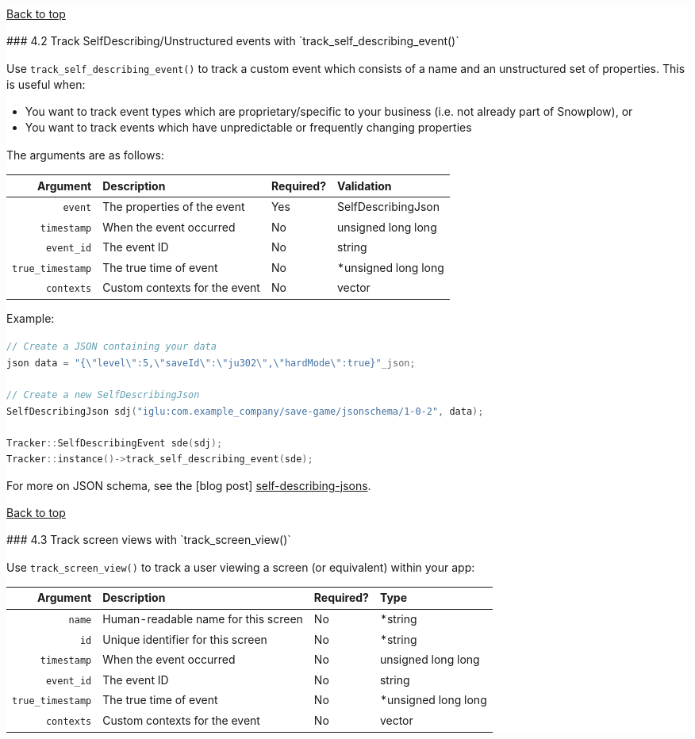 [Back to top](#top)

<a name="unstruct-event" />
### 4.2 Track SelfDescribing/Unstructured events with `track_self_describing_event()`

Use `track_self_describing_event()` to track a custom event which consists of a name and an unstructured set of properties. This is useful when:

* You want to track event types which are proprietary/specific to your business (i.e. not already part of Snowplow), or
* You want to track events which have unpredictable or frequently changing properties

The arguments are as follows:

| **Argument**     | **Description**                      | **Required?** | **Validation**             |
|-----------------:|:-------------------------------------|:--------------|:---------------------------|
| `event`          | The properties of the event          | Yes           | SelfDescribingJson         |
| `timestamp`      | When the event occurred              | No            | unsigned long long         |
| `event_id`       | The event ID                         | No            | string                     |
| `true_timestamp` | The true time of event               | No            | *unsigned long long        |
| `contexts`       | Custom contexts for the event        | No            | vector<SelfDescribingJson> |

Example:

```c++
// Create a JSON containing your data
json data = "{\"level\":5,\"saveId\":\"ju302\",\"hardMode\":true}"_json;

// Create a new SelfDescribingJson
SelfDescribingJson sdj("iglu:com.example_company/save-game/jsonschema/1-0-2", data);

Tracker::SelfDescribingEvent sde(sdj);
Tracker::instance()->track_self_describing_event(sde);
```

For more on JSON schema, see the [blog post] [self-describing-jsons].

[Back to top](#top)

<a name="screen-view" />
### 4.3 Track screen views with `track_screen_view()`

Use `track_screen_view()` to track a user viewing a screen (or equivalent) within your app:

| **Argument**     | **Description**                      | **Required?** | **Type**                   |
|-----------------:|:-------------------------------------|:--------------|:---------------------------|
| `name`           | Human-readable name for this screen  | No            | *string                    |
| `id`             | Unique identifier for this screen    | No            | *string                    |
| `timestamp`      | When the event occurred              | No            | unsigned long long         |
| `event_id`       | The event ID                         | No            | string                     |
| `true_timestamp` | The true time of event               | No            | *unsigned long long        |
| `contexts`       | Custom contexts for the event        | No            | vector<SelfDescribingJson> |


[jsonschema]: http://snowplowanalytics.com/blog/2014/05/13/introducing-schemaver-for-semantic-versioning-of-schemas/
[self-describing-jsons]: http://snowplowanalytics.com/blog/2014/05/15/introducing-self-describing-jsons/
[base64]: https://en.wikipedia.org/wiki/Base64